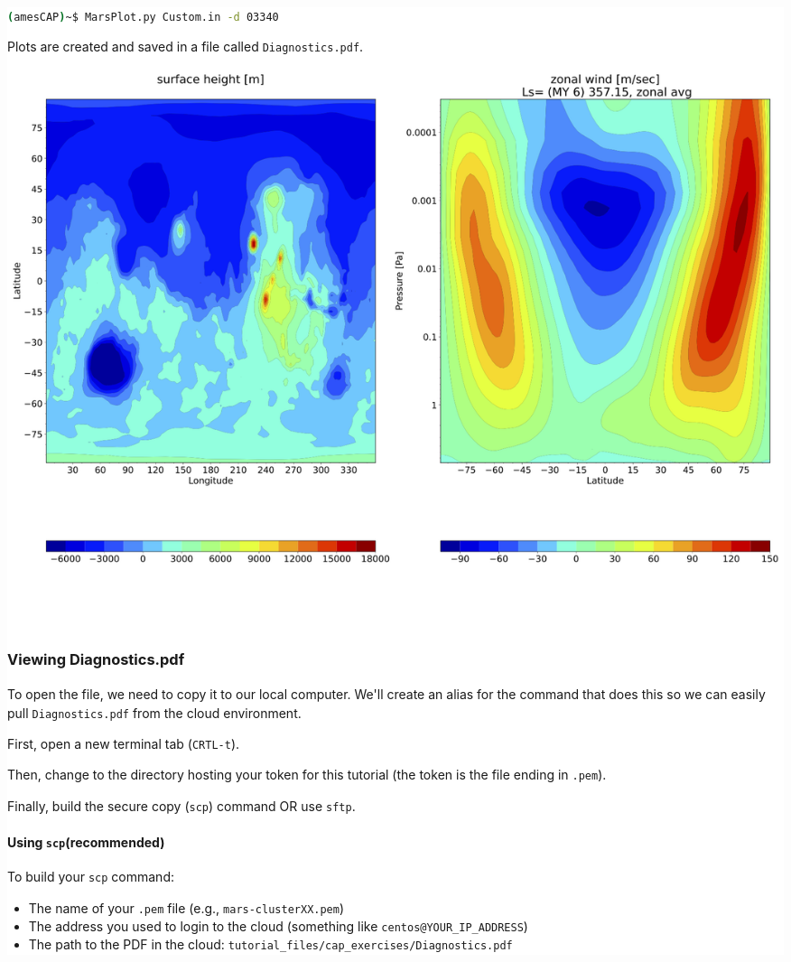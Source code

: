 ```bash
(amesCAP)~$ MarsPlot.py Custom.in -d 03340
```

Plots are created and saved in a file called `Diagnostics.pdf`.

![default plots](./tutorial_images/Default.png)

### Viewing Diagnostics.pdf

To open the file, we need to copy it to our local computer. We'll create an alias for the command that does this so we can easily pull `Diagnostics.pdf` from the cloud environment.

First, open a new terminal tab (`CRTL-t`).

Then, change to the directory hosting your token for this tutorial (the token is the file ending in `.pem`).

Finally, build the secure copy (`scp`) command OR use `sftp`.

#### Using `scp`(recommended)

To build your `scp` command:
- The name of your `.pem` file (e.g., `mars-clusterXX.pem`)
- The address you used to login to the cloud (something like `centos@YOUR_IP_ADDRESS`)
- The path to the PDF in the cloud: `tutorial_files/cap_exercises/Diagnostics.pdf`
